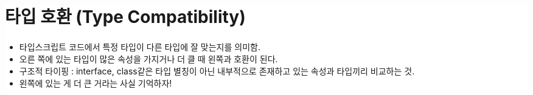 # 타입 호환 (Type Compatibility)

- 타입스크립트 코드에서 특정 타입이 다른 타입에 잘 맞는지를 의미함.
- 오른 쪽에 있는 타입이 많은 속성을 가지거나 더 클 때 왼쪽과 호환이 된다.
- 구조적 타이핑 : interface, class같은 타입 별칭이 아닌 내부적으로 존재하고 있는 속성과 타입끼리 비교하는 것.
- 왼쪽에 있는 게 더 큰 거라는 사실 기억하자!
